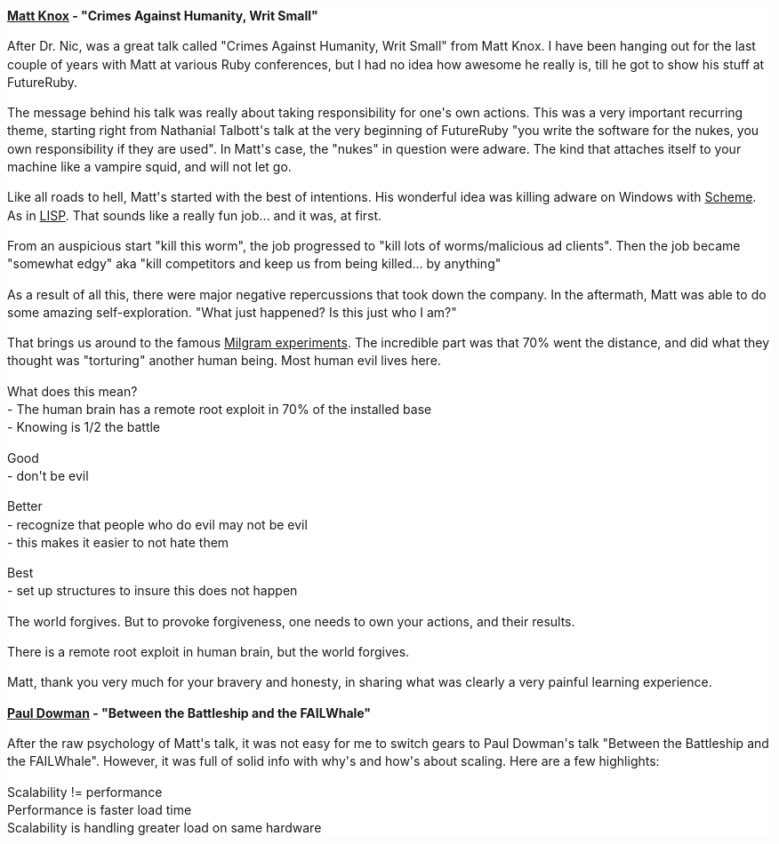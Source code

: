 **[Matt Knox](http://twitter.com/mattknox) - "Crimes Against Humanity, Writ Small"**  
  
After Dr. Nic, was a great talk called "Crimes Against Humanity, Writ Small" from Matt Knox. I have been hanging out for the last couple of years with Matt at various Ruby conferences, but I had no idea how awesome he really is, till he got to show his stuff at FutureRuby.  
  
The message behind his talk was really about taking responsibility for one's own actions. This was a very important recurring theme, starting right from Nathanial Talbott's talk at the very beginning of FutureRuby "you write the software for the nukes, you own responsibility if they are used". In Matt's case, the "nukes" in question were adware. The kind that attaches itself to your machine like a vampire squid, and will not let go.  
  
Like all roads to hell, Matt's started with the best of intentions. His wonderful idea was killing adware on Windows with [Scheme](http://schemers.org/). As in [LISP](http://en.wikipedia.org/wiki/Lisp_(programming_language)). That sounds like a really fun job... and it was, at first.  
  
From an auspicious start "kill this worm", the job progressed to "kill lots of worms/malicious ad clients". Then the job became "somewhat edgy" aka "kill competitors and keep us from being killed... by anything"  
  
As a result of all this, there were major negative repercussions that took down the company. In the aftermath, Matt was able to do some amazing self-exploration. "What just happened? Is this just who I am?"  
  
That brings us around to the famous [Milgram experiments](http://en.wikipedia.org/wiki/Milgram_experiment). The incredible part was that 70% went the distance, and did what they thought was "torturing" another human being. Most human evil lives here.  
  
What does this mean?  
\- The human brain has a remote root exploit in 70% of the installed base  
\- Knowing is 1/2 the battle  
  
Good  
\- don't be evil  
  
Better  
\- recognize that people who do evil may not be evil  
\- this makes it easier to not hate them  
  
Best  
\- set up structures to insure this does not happen  
  
The world forgives. But to provoke forgiveness, one needs to own your actions, and their results.  
  
There is a remote root exploit in human brain, but the world forgives.  
  
Matt, thank you very much for your bravery and honesty, in sharing what was clearly a very painful learning experience.  
  
**[Paul Dowman](http://twitter.com/pauldowman) - "Between the Battleship and the FAILWhale"**  
  
After the raw psychology of Matt's talk, it was not easy for me to switch gears to Paul Dowman's talk "Between the Battleship and the FAILWhale". However, it was full of solid info with why's and how's about scaling. Here are a few highlights:  
  
Scalability != performance  
Performance is faster load time  
Scalability is handling greater load on same hardware  
  